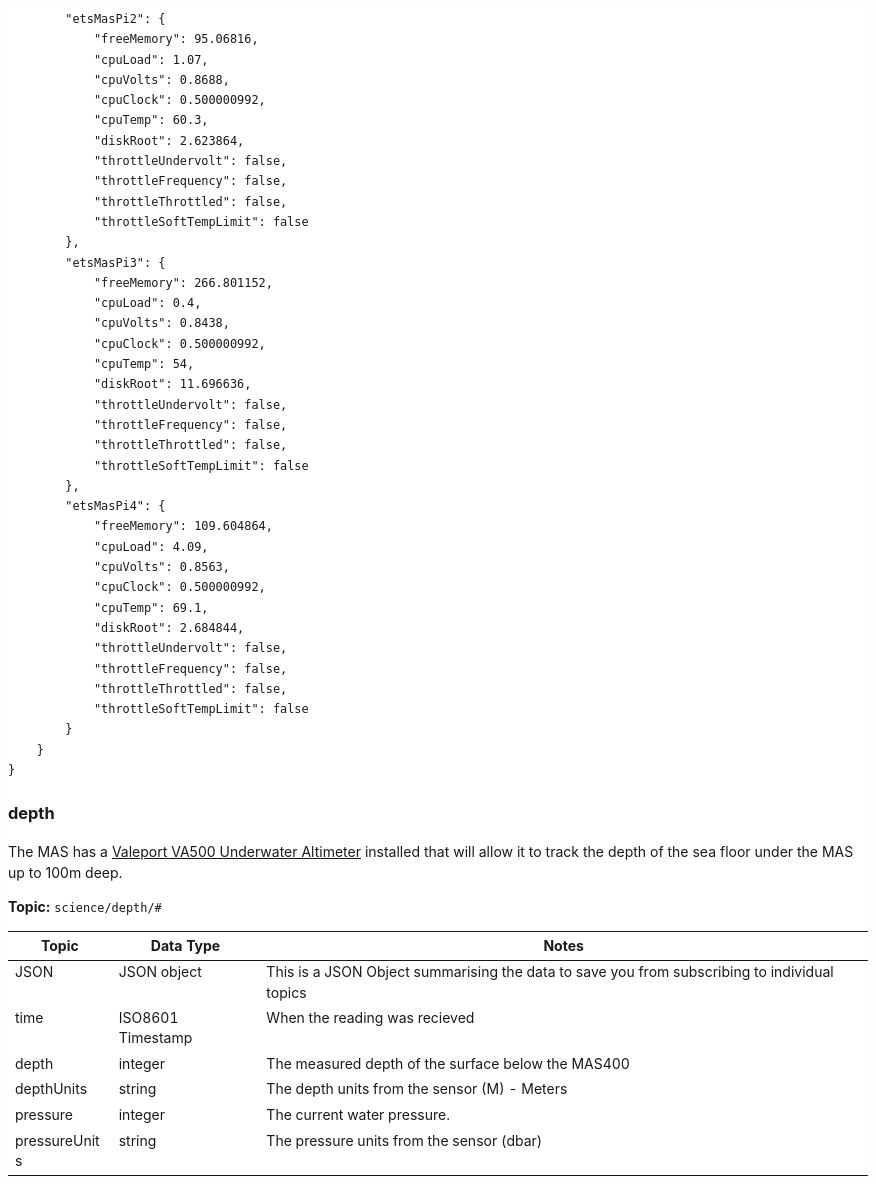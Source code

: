 ```
        "etsMasPi2": {
            "freeMemory": 95.06816,
            "cpuLoad": 1.07,
            "cpuVolts": 0.8688,
            "cpuClock": 0.500000992,
            "cpuTemp": 60.3,
            "diskRoot": 2.623864,
            "throttleUndervolt": false,
            "throttleFrequency": false,
            "throttleThrottled": false,
            "throttleSoftTempLimit": false
        },
        "etsMasPi3": {
            "freeMemory": 266.801152,
            "cpuLoad": 0.4,
            "cpuVolts": 0.8438,
            "cpuClock": 0.500000992,
            "cpuTemp": 54,
            "diskRoot": 11.696636,
            "throttleUndervolt": false,
            "throttleFrequency": false,
            "throttleThrottled": false,
            "throttleSoftTempLimit": false
        },
        "etsMasPi4": {
            "freeMemory": 109.604864,
            "cpuLoad": 4.09,
            "cpuVolts": 0.8563,
            "cpuClock": 0.500000992,
            "cpuTemp": 69.1,
            "diskRoot": 2.684844,
            "throttleUndervolt": false,
            "throttleFrequency": false,
            "throttleThrottled": false,
            "throttleSoftTempLimit": false
        }
    }
}
```


### depth

The MAS has a [Valeport VA500 Underwater Altimeter](https://www.valeport.co.uk/products/va500-altimeter/) installed that will allow it to track the depth of the sea floor under the MAS up to 100m deep.

__Topic:__ `science/depth/#`

| Topic | Data Type |  Notes |
|-------|-----------|--------|
| JSON | JSON object | This is a JSON Object summarising the data to save you from subscribing to individual topics |
| time | ISO8601 Timestamp | When the reading was recieved |
| depth | integer | The measured depth of the surface below the MAS400 |
| depthUnits | string | The depth units from the sensor (M) - Meters | 
| pressure | integer | The current water pressure. | 
| pressureUnits | string | The pressure units from the sensor (dbar) |
